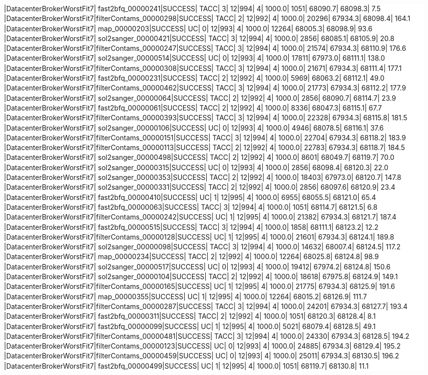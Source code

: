 |DatacenterBrokerWorstFit7|     fast2bfq_00000241|SUCCESS|  TACC|   3|       12|994|        4|    1000.0|       1051|  68090.7|   68098.3|     7.5
|DatacenterBrokerWorstFit7|filterContams_00000298|SUCCESS|  TACC|   2|       12|992|        4|    1000.0|      20296|  67934.3|   68098.4|   164.1
|DatacenterBrokerWorstFit7|          map_00000203|SUCCESS|    UC|   0|       12|993|        4|    1000.0|      12264|  68005.3|   68098.9|    93.6
|DatacenterBrokerWorstFit7|   sol2sanger_00000421|SUCCESS|  TACC|   3|       12|994|        4|    1000.0|       2856|  68085.1|   68105.9|    20.8
|DatacenterBrokerWorstFit7|filterContams_00000247|SUCCESS|  TACC|   3|       12|994|        4|    1000.0|      21574|  67934.3|   68110.9|   176.6
|DatacenterBrokerWorstFit7|   sol2sanger_00000514|SUCCESS|    UC|   0|       12|993|        4|    1000.0|      17811|  67973.0|   68111.1|   138.0
|DatacenterBrokerWorstFit7|filterContams_00000308|SUCCESS|  TACC|   3|       12|994|        4|    1000.0|      21671|  67934.3|   68111.4|   177.1
|DatacenterBrokerWorstFit7|     fast2bfq_00000231|SUCCESS|  TACC|   2|       12|992|        4|    1000.0|       5969|  68063.2|   68112.1|    49.0
|DatacenterBrokerWorstFit7|filterContams_00000462|SUCCESS|  TACC|   3|       12|994|        4|    1000.0|      21773|  67934.3|   68112.2|   177.9
|DatacenterBrokerWorstFit7|   sol2sanger_00000064|SUCCESS|  TACC|   2|       12|992|        4|    1000.0|       2856|  68090.7|   68114.7|    23.9
|DatacenterBrokerWorstFit7|     fast2bfq_00000061|SUCCESS|  TACC|   2|       12|992|        4|    1000.0|       8336|  68047.3|   68115.1|    67.7
|DatacenterBrokerWorstFit7|filterContams_00000393|SUCCESS|  TACC|   3|       12|994|        4|    1000.0|      22328|  67934.3|   68115.8|   181.5
|DatacenterBrokerWorstFit7|   sol2sanger_00000106|SUCCESS|    UC|   0|       12|993|        4|    1000.0|       4946|  68078.5|   68116.1|    37.6
|DatacenterBrokerWorstFit7|filterContams_00000151|SUCCESS|  TACC|   3|       12|994|        4|    1000.0|      22704|  67934.3|   68118.2|   183.9
|DatacenterBrokerWorstFit7|filterContams_00000113|SUCCESS|  TACC|   2|       12|992|        4|    1000.0|      22783|  67934.3|   68118.7|   184.5
|DatacenterBrokerWorstFit7|   sol2sanger_00000498|SUCCESS|  TACC|   2|       12|992|        4|    1000.0|       8601|  68049.7|   68119.7|    70.0
|DatacenterBrokerWorstFit7|   sol2sanger_00000315|SUCCESS|    UC|   0|       12|993|        4|    1000.0|       2856|  68098.4|   68120.3|    22.0
|DatacenterBrokerWorstFit7|   sol2sanger_00000353|SUCCESS|  TACC|   2|       12|992|        4|    1000.0|      18403|  67973.0|   68120.7|   147.8
|DatacenterBrokerWorstFit7|   sol2sanger_00000331|SUCCESS|  TACC|   2|       12|992|        4|    1000.0|       2856|  68097.6|   68120.9|    23.4
|DatacenterBrokerWorstFit7|     fast2bfq_00000410|SUCCESS|    UC|   1|       12|995|        4|    1000.0|       6955|  68055.5|   68121.0|    65.4
|DatacenterBrokerWorstFit7|     fast2bfq_00000063|SUCCESS|  TACC|   3|       12|994|        4|    1000.0|       1051|  68114.7|   68121.5|     6.8
|DatacenterBrokerWorstFit7|filterContams_00000242|SUCCESS|    UC|   1|       12|995|        4|    1000.0|      21382|  67934.3|   68121.7|   187.4
|DatacenterBrokerWorstFit7|     fast2bfq_00000515|SUCCESS|  TACC|   3|       12|994|        4|    1000.0|       1858|  68111.1|   68123.2|    12.2
|DatacenterBrokerWorstFit7|filterContams_00000128|SUCCESS|    UC|   1|       12|995|        4|    1000.0|      21601|  67934.3|   68124.1|   189.8
|DatacenterBrokerWorstFit7|   sol2sanger_00000098|SUCCESS|  TACC|   3|       12|994|        4|    1000.0|      14632|  68007.4|   68124.5|   117.2
|DatacenterBrokerWorstFit7|          map_00000234|SUCCESS|  TACC|   2|       12|992|        4|    1000.0|      12264|  68025.8|   68124.8|    98.9
|DatacenterBrokerWorstFit7|   sol2sanger_00000517|SUCCESS|    UC|   0|       12|993|        4|    1000.0|      19412|  67974.2|   68124.8|   150.6
|DatacenterBrokerWorstFit7|   sol2sanger_00000104|SUCCESS|  TACC|   2|       12|992|        4|    1000.0|      18618|  67975.8|   68124.9|   149.1
|DatacenterBrokerWorstFit7|filterContams_00000165|SUCCESS|    UC|   1|       12|995|        4|    1000.0|      21775|  67934.3|   68125.9|   191.6
|DatacenterBrokerWorstFit7|          map_00000355|SUCCESS|    UC|   1|       12|995|        4|    1000.0|      12264|  68015.2|   68126.9|   111.7
|DatacenterBrokerWorstFit7|filterContams_00000287|SUCCESS|  TACC|   3|       12|994|        4|    1000.0|      24201|  67934.3|   68127.7|   193.4
|DatacenterBrokerWorstFit7|     fast2bfq_00000311|SUCCESS|  TACC|   2|       12|992|        4|    1000.0|       1051|  68120.3|   68128.4|     8.1
|DatacenterBrokerWorstFit7|     fast2bfq_00000099|SUCCESS|    UC|   1|       12|995|        4|    1000.0|       5021|  68079.4|   68128.5|    49.1
|DatacenterBrokerWorstFit7|filterContams_00000481|SUCCESS|  TACC|   3|       12|994|        4|    1000.0|      24330|  67934.3|   68128.5|   194.2
|DatacenterBrokerWorstFit7|filterContams_00000123|SUCCESS|    UC|   0|       12|993|        4|    1000.0|      24885|  67934.3|   68129.4|   195.2
|DatacenterBrokerWorstFit7|filterContams_00000459|SUCCESS|    UC|   0|       12|993|        4|    1000.0|      25011|  67934.3|   68130.5|   196.2
|DatacenterBrokerWorstFit7|     fast2bfq_00000499|SUCCESS|    UC|   1|       12|995|        4|    1000.0|       1051|  68119.7|   68130.8|    11.1